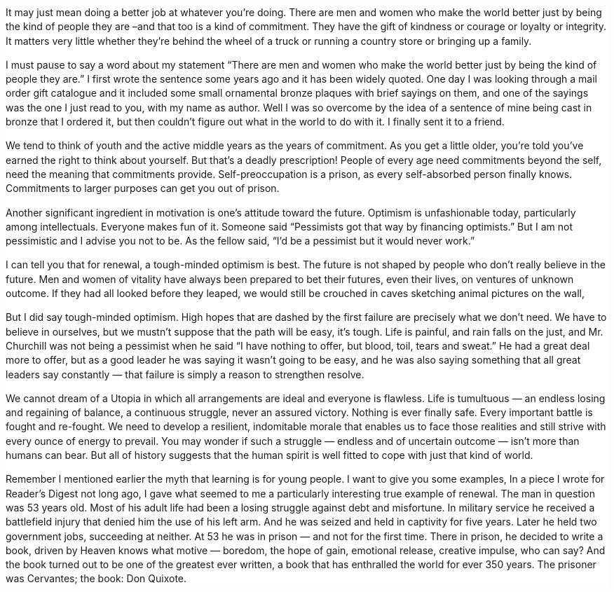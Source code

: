 It may just mean doing a better job at whatever you’re doing. There are men and women who make the world better just by being the kind of people they are –and that too is a kind of commitment. They have the gift of kindness or courage or loyalty or integrity. It matters very little whether they’re behind the wheel of a truck or running a country store or bringing up a family.

I must pause to say a word about my statement “There are men and women who make the world better just by being the kind of people they are.” I first wrote the sentence some years ago and it has been widely quoted. One day I was looking through a mail order gift catalogue and it included some small ornamental bronze plaques with brief sayings on them, and one of the sayings was the one I just read to you, with my name as author. Well I was so overcome by the idea of a sentence of mine being cast in bronze that I ordered it, but then couldn’t figure out what in the world to do with it. I finally sent it to a friend.

We tend to think of youth and the active middle years as the years of commitment. As you get a little older, you’re told you’ve earned the right to think about yourself. But that’s a deadly prescription! People of every age need commitments beyond the self, need the meaning that commitments provide. Self-preoccupation is a prison, as every self-absorbed person finally knows. Commitments to larger purposes can get you out of prison.

Another significant ingredient in motivation is one’s attitude toward the future. Optimism is unfashionable today, particularly among intellectuals. Everyone makes fun of it. Someone said “Pessimists got that way by financing optimists.” But I am not pessimistic and I advise you not to be. As the fellow said, “I’d be a pessimist but it would never work.”

I can tell you that for renewal, a tough-minded optimism is best. The future is not shaped by people who don’t really believe in the future. Men and women of vitality have always been prepared to bet their futures, even their lives, on ventures of unknown outcome. If they had all looked before they leaped, we would still be crouched in caves sketching animal pictures on the wall,

But I did say tough-minded optimism. High hopes that are dashed by the first failure are precisely what we don’t need. We have to believe in ourselves, but we mustn’t suppose that the path will be easy, it’s tough. Life is painful, and rain falls on the just, and Mr. Churchill was not being a pessimist when he said “I have nothing to offer, but blood, toil, tears and sweat.” He had a great deal more to offer, but as a good leader he was saying it wasn’t going to be easy, and he was also saying something that all great leaders say constantly — that failure is simply a reason to strengthen resolve.

We cannot dream of a Utopia in which all arrangements are ideal and everyone is flawless. Life is tumultuous — an endless losing and regaining of balance, a continuous struggle, never an assured victory.
Nothing is ever finally safe. Every important battle is fought and re-fought. We need to develop a resilient, indomitable morale that enables us to face those realities and still strive with every ounce of energy to prevail. You may wonder if such a struggle — endless and of uncertain outcome — isn’t more than humans can bear. But all of history suggests that the human spirit is well fitted to cope with just that kind of world.

Remember I mentioned earlier the myth that learning is for young people. I want to give you some examples, In a piece I wrote for Reader’s Digest not long ago, I gave what seemed to me a particularly interesting true example of renewal. The man in question was 53 years old. Most of his adult life had been a losing struggle against debt and misfortune. In military service he received a battlefield injury that denied him the use of his left arm. And he was seized and held in captivity for five years. Later he held two government jobs, succeeding at neither. At 53 he was in prison — and not for the first time. There in prison, he decided to write a book, driven by Heaven knows what motive — boredom, the hope of gain, emotional release, creative impulse, who can say? And the book turned out to be one of the greatest ever written, a book that has enthralled the world for ever 350 years. The prisoner was Cervantes; the book: Don Quixote.
